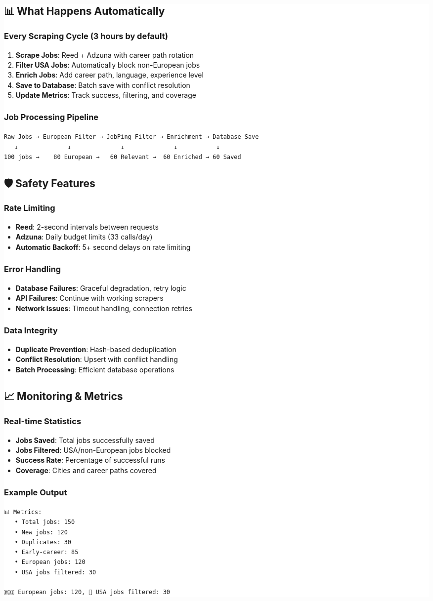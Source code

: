 ## 📊 **What Happens Automatically**

### **Every Scraping Cycle (3 hours by default)**
1. **Scrape Jobs**: Reed + Adzuna with career path rotation
2. **Filter USA Jobs**: Automatically block non-European jobs
3. **Enrich Jobs**: Add career path, language, experience level
4. **Save to Database**: Batch save with conflict resolution
5. **Update Metrics**: Track success, filtering, and coverage

### **Job Processing Pipeline**
```
Raw Jobs → European Filter → JobPing Filter → Enrichment → Database Save
   ↓              ↓              ↓              ↓           ↓
100 jobs →    80 European →   60 Relevant →  60 Enriched → 60 Saved
```

## 🛡️ **Safety Features**

### **Rate Limiting**
- **Reed**: 2-second intervals between requests
- **Adzuna**: Daily budget limits (33 calls/day)
- **Automatic Backoff**: 5+ second delays on rate limiting

### **Error Handling**
- **Database Failures**: Graceful degradation, retry logic
- **API Failures**: Continue with working scrapers
- **Network Issues**: Timeout handling, connection retries

### **Data Integrity**
- **Duplicate Prevention**: Hash-based deduplication
- **Conflict Resolution**: Upsert with conflict handling
- **Batch Processing**: Efficient database operations

## 📈 **Monitoring & Metrics**

### **Real-time Statistics**
- **Jobs Saved**: Total jobs successfully saved
- **Jobs Filtered**: USA/non-European jobs blocked
- **Success Rate**: Percentage of successful runs
- **Coverage**: Cities and career paths covered

### **Example Output**
```
📊 Metrics:
   • Total jobs: 150
   • New jobs: 120
   • Duplicates: 30
   • Early-career: 85
   • European jobs: 120
   • USA jobs filtered: 30

🇪🇺 European jobs: 120, 🚫 USA jobs filtered: 30
```
